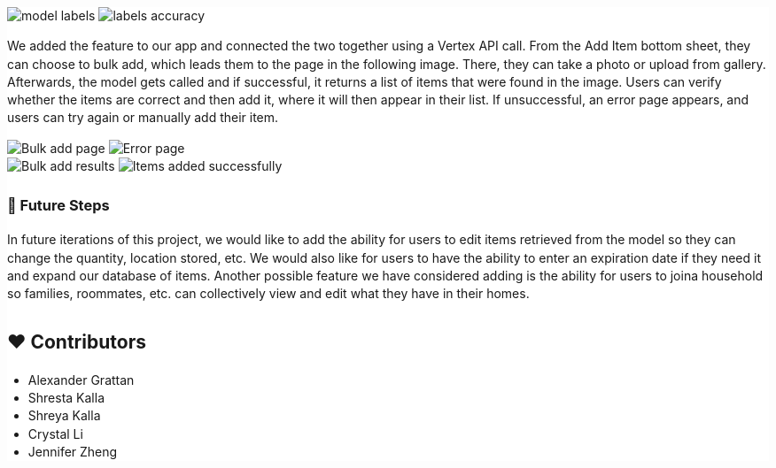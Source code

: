 ![model labels](https://user-images.githubusercontent.com/71287285/231610835-957450a0-1943-4980-a7a3-f8d338400baa.png)
![labels accuracy](https://user-images.githubusercontent.com/71287285/231610841-32db6b65-4d08-439f-9109-6901119fcdc6.png)

We added the feature to our app and connected the two together using a Vertex API call. From the Add Item bottom sheet, they can choose to bulk add, which leads them to the page in the following image. There, they can take a photo or upload from gallery. Afterwards, the model gets called and if successful, it returns a list of items that were found in the image. Users can verify whether the items are correct and then add it, where it will then appear in their list. If unsuccessful, an error page appears, and users can try again or manually add their item. 
  
<img alt="Bulk add page" src="https://user-images.githubusercontent.com/71287285/231610979-e5a01fa5-c895-45c2-a8d0-d2986d0c2e8f.png" height=550> <img alt="Error page" src="https://user-images.githubusercontent.com/71287285/231611032-f8b5dacb-9f97-4866-b792-56cf1f63a956.png" height=550>   
<img alt="Bulk add results" src="https://user-images.githubusercontent.com/71287285/231611006-714d12be-7fd4-42f6-913d-00e00220969a.png" height=550> <img alt="Items added successfully" src="https://user-images.githubusercontent.com/71287285/231611022-27c567e7-5106-4572-88bd-5d60b21e7fa2.png" height=550>   

### 👣 Future Steps
In future iterations of this project, we would like to add the ability for users to edit items retrieved from the model so they can change the quantity, location stored, etc. We would also like for users to have the ability to enter an expiration date if they need it and expand our database of items. Another possible feature we have considered adding is the ability for users to joina household so families, roommates, etc. can collectively view and edit what they have in their homes.  

## ❤️ Contributors
* Alexander Grattan
* Shresta Kalla
* Shreya Kalla
* Crystal Li
* Jennifer Zheng



